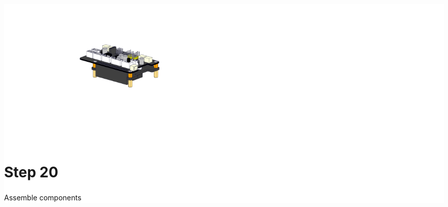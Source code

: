 <td><h1><img src="https://raw.githubusercontent.com/keyestudio/KS0223-Keyestudio-Smart-Car-Kit-for-Raspberry-Pi/master/media/36c1c1cd143b92e92a43ad6548af64f1.png" style="width:4.78125in;height:2.70278in" /></h1></td>
<td></td>
</tr>
<tr class="even">
<td><h1>Step 20</h1></td>
<td></td>
</tr>
<tr class="odd">
<td>Assemble components</td>